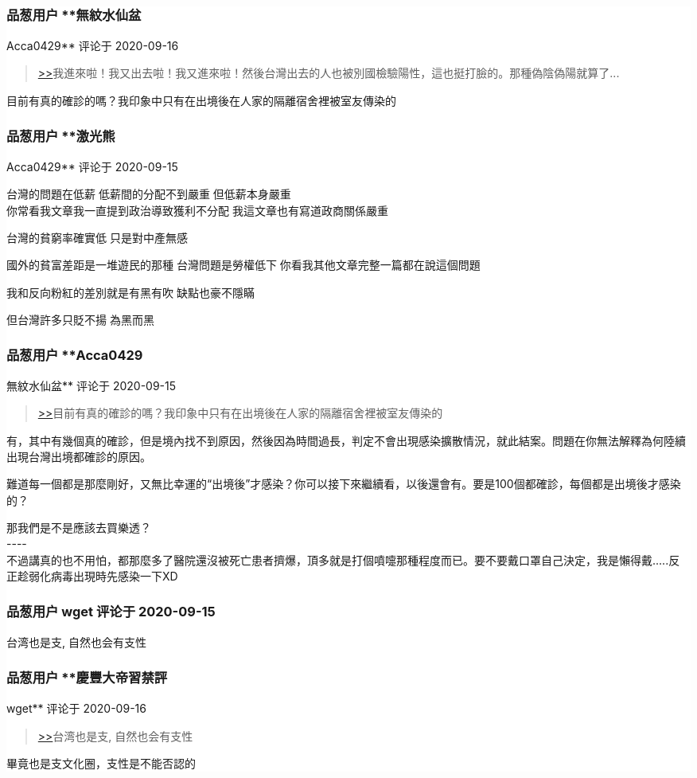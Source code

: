 

            
### 品葱用户 **無紋水仙盆 
Acca0429** 评论于 2020-09-16
        
> [\>>]( "/article/item_id-496753#")我進來啦！我又出去啦！我又進來啦！然後台灣出去的人也被別國檢驗陽性，這也挺打臉的。那種偽陰偽陽就算了...

  
  
目前有真的確診的嗎？我印象中只有在出境後在人家的隔離宿舍裡被室友傳染的
        


            
### 品葱用户 **激光熊 
Acca0429** 评论于 2020-09-15
        
台灣的問題在低薪 低薪間的分配不到嚴重 但低薪本身嚴重  
你常看我文章我一直提到政治導致獲利不分配 我這文章也有寫道政商關係嚴重  
  
台灣的貧窮率確實低 只是對中產無感  
  
國外的貧富差距是一堆遊民的那種 台灣問題是勞權低下 你看我其他文章完整一篇都在說這個問題  
  
我和反向粉紅的差別就是有黑有吹 缺點也豪不隱瞞  
  
但台灣許多只貶不揚 為黑而黑
        


            
### 品葱用户 **Acca0429 
無紋水仙盆** 评论于 2020-09-15
        
> [\>>]( "/article/item_id-496754#")目前有真的確診的嗎？我印象中只有在出境後在人家的隔離宿舍裡被室友傳染的

  
  
有，其中有幾個真的確診，但是境內找不到原因，然後因為時間過長，判定不會出現感染擴散情況，就此結案。問題在你無法解釋為何陸續出現台灣出境都確診的原因。  
  
難道每一個都是那麼剛好，又無比幸運的“出境後”才感染？你可以接下來繼續看，以後還會有。要是100個都確診，每個都是出境後才感染的？  
  
那我們是不是應該去買樂透？  
\----  
不過講真的也不用怕，都那麼多了醫院還沒被死亡患者擠爆，頂多就是打個噴嚏那種程度而已。要不要戴口罩自己決定，我是懶得戴.....反正趁弱化病毒出現時先感染一下XD
        


            
### 品葱用户 **wget** 评论于 2020-09-15
        
台湾也是支, 自然也会有支性
        


            
### 品葱用户 **慶豐大帝習禁評 
wget** 评论于 2020-09-16
        
> [\>>]( "/article/item_id-496760#")台湾也是支, 自然也会有支性

  
畢竟也是支文化圈，支性是不能否認的
        
